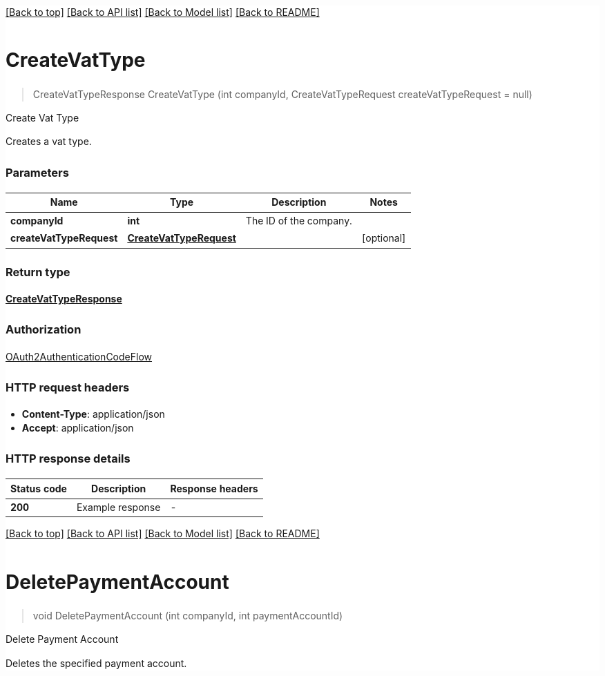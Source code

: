 [[Back to top]](#) [[Back to API list]](../../README.md#documentation-for-api-endpoints) [[Back to Model list]](../../README.md#documentation-for-models) [[Back to README]](../../README.md)

<a id="createvattype"></a>
# **CreateVatType**
> CreateVatTypeResponse CreateVatType (int companyId, CreateVatTypeRequest createVatTypeRequest = null)

Create Vat Type

Creates a vat type.


### Parameters

| Name | Type | Description | Notes |
|------|------|-------------|-------|
| **companyId** | **int** | The ID of the company. |  |
| **createVatTypeRequest** | [**CreateVatTypeRequest**](CreateVatTypeRequest.md) |  | [optional]  |

### Return type

[**CreateVatTypeResponse**](CreateVatTypeResponse.md)

### Authorization

[OAuth2AuthenticationCodeFlow](../README.md#OAuth2AuthenticationCodeFlow)

### HTTP request headers

 - **Content-Type**: application/json
 - **Accept**: application/json


### HTTP response details
| Status code | Description | Response headers |
|-------------|-------------|------------------|
| **200** | Example response |  -  |

[[Back to top]](#) [[Back to API list]](../../README.md#documentation-for-api-endpoints) [[Back to Model list]](../../README.md#documentation-for-models) [[Back to README]](../../README.md)

<a id="deletepaymentaccount"></a>
# **DeletePaymentAccount**
> void DeletePaymentAccount (int companyId, int paymentAccountId)

Delete Payment Account

Deletes the specified payment account.

